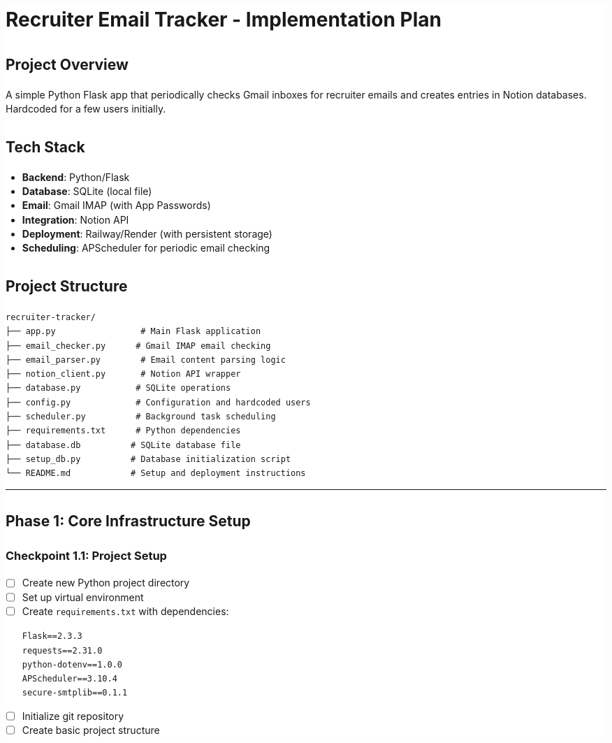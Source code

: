 # Recruiter Email Tracker - Implementation Plan

## Project Overview
A simple Python Flask app that periodically checks Gmail inboxes for recruiter emails and creates entries in Notion databases. Hardcoded for a few users initially.

## Tech Stack
- **Backend**: Python/Flask
- **Database**: SQLite (local file)
- **Email**: Gmail IMAP (with App Passwords)
- **Integration**: Notion API
- **Deployment**: Railway/Render (with persistent storage)
- **Scheduling**: APScheduler for periodic email checking

## Project Structure
```
recruiter-tracker/
├── app.py                 # Main Flask application
├── email_checker.py      # Gmail IMAP email checking
├── email_parser.py        # Email content parsing logic
├── notion_client.py       # Notion API wrapper
├── database.py           # SQLite operations
├── config.py             # Configuration and hardcoded users
├── scheduler.py          # Background task scheduling
├── requirements.txt      # Python dependencies
├── database.db          # SQLite database file
├── setup_db.py          # Database initialization script
└── README.md            # Setup and deployment instructions
```

---

## Phase 1: Core Infrastructure Setup

### Checkpoint 1.1: Project Setup
- [ ] Create new Python project directory
- [ ] Set up virtual environment
- [ ] Create `requirements.txt` with dependencies:
  ```
  Flask==2.3.3
  requests==2.31.0
  python-dotenv==1.0.0
  APScheduler==3.10.4
  secure-smtplib==0.1.1
  ```
- [ ] Initialize git repository
- [ ] Create basic project structure
